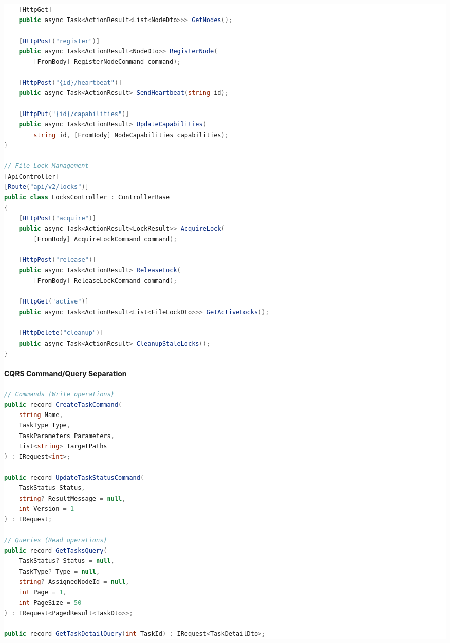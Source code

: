 ```csharp
    [HttpGet]
    public async Task<ActionResult<List<NodeDto>>> GetNodes();
    
    [HttpPost("register")]
    public async Task<ActionResult<NodeDto>> RegisterNode(
        [FromBody] RegisterNodeCommand command);
    
    [HttpPost("{id}/heartbeat")]
    public async Task<ActionResult> SendHeartbeat(string id);
    
    [HttpPut("{id}/capabilities")]
    public async Task<ActionResult> UpdateCapabilities(
        string id, [FromBody] NodeCapabilities capabilities);
}

// File Lock Management
[ApiController]
[Route("api/v2/locks")]
public class LocksController : ControllerBase
{
    [HttpPost("acquire")]
    public async Task<ActionResult<LockResult>> AcquireLock(
        [FromBody] AcquireLockCommand command);
    
    [HttpPost("release")]
    public async Task<ActionResult> ReleaseLock(
        [FromBody] ReleaseLockCommand command);
    
    [HttpGet("active")]
    public async Task<ActionResult<List<FileLockDto>>> GetActiveLocks();
    
    [HttpDelete("cleanup")]
    public async Task<ActionResult> CleanupStaleLocks();
}
```

#### **CQRS Command/Query Separation**
```csharp
// Commands (Write operations)
public record CreateTaskCommand(
    string Name,
    TaskType Type,
    TaskParameters Parameters,
    List<string> TargetPaths
) : IRequest<int>;

public record UpdateTaskStatusCommand(
    TaskStatus Status,
    string? ResultMessage = null,
    int Version = 1
) : IRequest;

// Queries (Read operations)
public record GetTasksQuery(
    TaskStatus? Status = null,
    TaskType? Type = null,
    string? AssignedNodeId = null,
    int Page = 1,
    int PageSize = 50
) : IRequest<PagedResult<TaskDto>>;

public record GetTaskDetailQuery(int TaskId) : IRequest<TaskDetailDto>;
```
